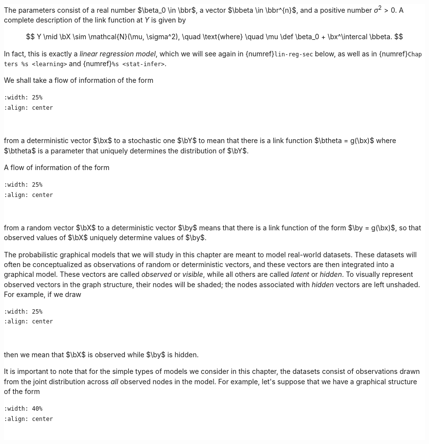 The parameters consist of a real number $\beta_0 \in \bbr$, a vector $\bbeta \in \bbr^{n}$, and a positive number $\sigma^2 >0$. A complete description of the link function at $Y$ is given by

$$
Y \mid \bX \sim \mathcal{N}(\mu, \sigma^2), \quad \text{where} \quad \mu \def \beta_0 + \bx^\intercal \bbeta.
$$

In fact, this is exactly a _linear regression model_, which we will see again in {numref}`lin-reg-sec` below, as well as in {numref}`Chapters %s <learning>` and {numref}`%s <stat-infer>`.


We shall take a flow of information of the form

```{image} ../img/mixed-1.svg
:width: 25%
:align: center
```
&nbsp;

from a deterministic vector $\bx$ to a stochastic one $\bY$ to mean that there is a link function $\btheta = g(\bx)$ where $\btheta$ is a parameter that uniquely determines the distribution of $\bY$.

A flow of information of the form

```{image} ../img/mixed-2.svg
:width: 25%
:align: center
```
&nbsp;

from a random vector $\bX$ to a deterministic vector $\by$ means that there is a link function of the form $\by = g(\bx)$, so that observed values of $\bX$ uniquely determine values of $\by$.

The probabilistic graphical models that we will study in this chapter are meant to model real-world datasets. These datasets will often be conceptualized as observations of random or deterministic vectors, and these vectors are then integrated into a graphical model. These vectors are called _observed_ or _visible_, while all others are called _latent_ or _hidden_. To visually represent observed vectors in the graph structure, their nodes will be shaded; the nodes associated with _hidden_ vectors are left unshaded. For example, if we draw

```{image} ../img/shaded.svg
:width: 25%
:align: center
```
&nbsp;

then we mean that $\bX$ is observed while $\by$ is hidden.

It is important to note that for the simple types of models we consider in this chapter, the datasets consist of observations drawn from the joint distribution across _all_ observed nodes in the model. For example, let's suppose that we have a graphical structure of the form

```{image} ../img/unplated.svg
:width: 40%
:align: center
```
&nbsp;
